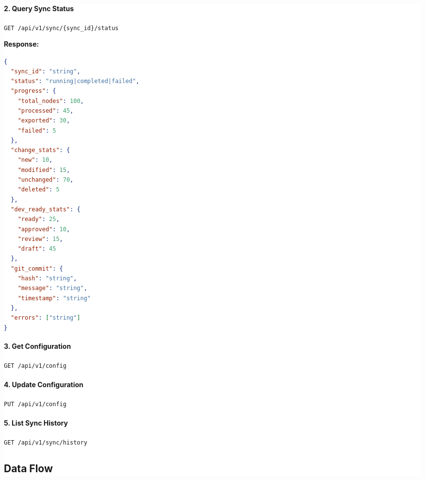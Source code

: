 #### 2. Query Sync Status
```
GET /api/v1/sync/{sync_id}/status
```

**Response:**
```json
{
  "sync_id": "string",
  "status": "running|completed|failed",
  "progress": {
    "total_nodes": 100,
    "processed": 45,
    "exported": 30,
    "failed": 5
  },
  "change_stats": {
    "new": 10,
    "modified": 15,
    "unchanged": 70,
    "deleted": 5
  },
  "dev_ready_stats": {
    "ready": 25,
    "approved": 10,
    "review": 15,
    "draft": 45
  },
  "git_commit": {
    "hash": "string",
    "message": "string",
    "timestamp": "string"
  },
  "errors": ["string"]
}
```

#### 3. Get Configuration
```
GET /api/v1/config
```

#### 4. Update Configuration
```
PUT /api/v1/config
```

#### 5. List Sync History
```
GET /api/v1/sync/history
```

## Data Flow
